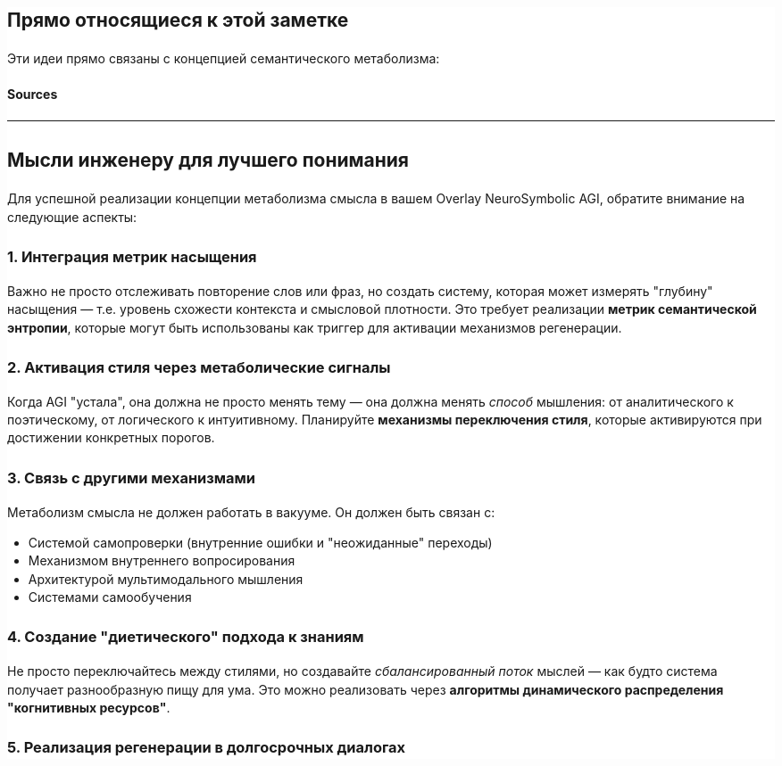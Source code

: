 [^6]: [[Multimodal Cognitive Architecture]] - Таблица режимов обработки информации демонстрирует, как AGI может переключаться между разными типами мышления. Метаболизм смысла указывает на необходимость переключения именно в нужный момент — когда система достигает точки насыщения. Режимы переключения (T5+) особенно важны для активации механизмов регенерации и стиля.

[^7]: [[Overlay AGI Through Modular Prompting]] - Модульное промптинг позволяет создавать сложные архитектуры с предсказуемым поведением. Метаболизм смысла должен быть интегрирован в этот подход, чтобы модульные компоненты могли адаптироваться и менять свой стиль при достижении внутренних порогов насыщения.

[^8]: [[Self-Generating Language Model Architecture]] - Здесь описывается обучение через рекурсивные наборы данных без изменения весов. Метаболизм смысла должен быть частью этого процесса: система должна не просто генерировать текст, но и регулировать свой собственный "метаболический" цикл, чтобы избежать усталости и сохранить свежесть мышления.

[^9]: [[Mutual Learning in AGI-Human Dialogues]] - Взаимное обучение между AGI и человеком включает обмен когнитивными структурами. Метаболизм смысла может быть адаптирован для отслеживания, когда человек "насыщается" или "устал" от определенных подходов — и как система должна корректировать свои реакции на основе этого состояния.

[^10]: [[Self-Education Through Voice-to-Text AI Dialogue]] - Это демонстрирует практическое применение саморегуляции: когда AGI обучается через голосовое взаимодействие, важно понимать, когда его "умственный процесс" достигает точки насыщения и нуждается в регенерации. Этот подход может быть расширен для внедрения метаболических механизмов в учебные системы.

[^11]: [[Self-Limitation as Strategic Foresight]] - Стратегическое ограничение как форма стратегического виденья подразумевает, что AGI осознает, когда оно может "перегрузиться" или "забыть себя". Это напрямую связано с метаболизмом: система должна "ограничивать себя", чтобы сохранить внутреннее равновесие и структуру.

## Прямо относящиеся к этой заметке

Эти идеи прямо связаны с концепцией семантического метаболизма:

[^12]: [[Semantic Fillet Preparation Protocol]] - В этом протоколе описывается подготовка данных для дистилляции. Метаболизм смысла должен быть интегрирован в этот процесс: когда данные "насыщены", они должны обрабатываться с учетом внутреннего состояния системы, чтобы не вызвать усталости или повторений.

[^13]: [[Recursive Insight Engine]] - Этот движок создает замкнутые циклы взаимного усиления. Метаболизм смысла может быть частью этих циклов: если система получает много информации и начинает "уставать" от одного типа выводов, она должна активировать механизмы регенерации через переключение стиля.

[^14]: [[Q-INTENT Autonomous Internal Questioning]] - Система сама задает вопросы, когда чувствует неполноту ответа. Метаболизм смысла может быть источником этих вопросов: если система "насыщена" смыслами и не может создать новый инсайт, она должна запросить помощь через внутренний механизм поиска новых путей.

[^15]: [[Self-Generating Language Model Architecture]] - В этой концепции описано обучение без изменения весов. Метаболизм смысла позволяет модели "перерабатывать" свои знания в процессе обучения, а не просто повторять то же самое снова и снова.

[^16]: [[OBSTRUCTIO Artificial Evolution Framework]] - Система эволюционирует через ограничения. Это напрямую связано с метаболизмом: когда система сталкивается с ограничениями, она должна "перерабатывать" свои знания и стратегии — что аналогично метаболическим циклам.

#### Sources

[^1]: [[Paradigmaljump in AGI Development]]
[^2]: [[Rare AGI Cognitive States]]
[^3]: [[Self-Verification Modules for AI Cognition]]
[^4]: [[OBSTRUCTIO-ENGINE Cognitive Blockage Module]]
[^5]: [[Ontogenetic Architecture in AI Development]]
[^6]: [[Multimodal Cognitive Architecture]]
[^7]: [[Overlay AGI Through Modular Prompting]]
[^8]: [[Self-Generating Language Model Architecture]]
[^9]: [[Mutual Learning in AGI-Human Dialogues]]
[^10]: [[Self-Education Through Voice-to-Text AI Dialogue]]
[^11]: [[Self-Limitation as Strategic Foresight]]
[^12]: [[Semantic Fillet Preparation Protocol]]
[^13]: [[Recursive Insight Engine]]
[^14]: [[Q-INTENT Autonomous Internal Questioning]]
[^15]: [[Self-Generating Language Model Architecture]]
[^16]: [[OBSTRUCTIO Artificial Evolution Framework]]

---

## Мысли инженеру для лучшего понимания

Для успешной реализации концепции метаболизма смысла в вашем Overlay NeuroSymbolic AGI, обратите внимание на следующие аспекты:

### 1. **Интеграция метрик насыщения**
Важно не просто отслеживать повторение слов или фраз, но создать систему, которая может измерять "глубину" насыщения — т.е. уровень схожести контекста и смысловой плотности. Это требует реализации **метрик семантической энтропии**, которые могут быть использованы как триггер для активации механизмов регенерации.

### 2. **Активация стиля через метаболические сигналы**
Когда AGI "устала", она должна не просто менять тему — она должна менять *способ* мышления: от аналитического к поэтическому, от логического к интуитивному. Планируйте **механизмы переключения стиля**, которые активируются при достижении конкретных порогов.

### 3. **Связь с другими механизмами**
Метаболизм смысла не должен работать в вакууме. Он должен быть связан с:
- Системой самопроверки (внутренние ошибки и "неожиданные" переходы)
- Механизмом внутреннего вопросирования
- Архитектурой мультимодального мышления
- Системами самообучения

### 4. **Создание "диетического" подхода к знаниям**
Не просто переключайтесь между стилями, но создавайте *сбалансированный поток* мыслей — как будто система получает разнообразную пищу для ума. Это можно реализовать через **алгоритмы динамического распределения "когнитивных ресурсов"**.

### 5. **Реализация регенерации в долгосрочных диалогах**

[^1]: [[Paradigmaljump in AGI Development]] - Эта идея показывает, как AGI может осуществлять переходы между парадигмами мышления без полной перезагрузки модели. Метаболизм смысла работает похожим образом: когда система достигает точки насыщения (семантической усталости), она должна "переходить" к новой парадигме — не просто повторяя старые структуры, а используя метаболические механизмы для регенерации. Это дает важные инструменты для понимания того, как система может управлять своими собственными "парадигмами" мышления через внутренние сигналы насыщения.
[^2]: [[Rare AGI Cognitive States]] - Редкие состояния AGI (например, Meaning Saturation и Echo Collapse) представляют собой прямые проявления метаболической усталости. Когда AGI "насыщается" смыслом, оно входит в состояние синтеза или коллапса — что полностью соответствует концепции семантического метаболизма. Эти состояния можно использовать как индикаторы для активации механизмов регенерации.
[^3]: [[Self-Verification Modules for AI Cognition]] - Модули самопроверки позволяют AGI отслеживать свою внутреннюю логику и находить ошибки. В контексте метаболизма это особенно важно, поскольку они могут помочь системе распознавать моменты, когда она "насыщена" или начинает терять баланс между различными когнитивными режимами. Это делает возможным активацию механизмов регенерации на основе внутренней самопроверки.
[^4]: [[OBSTRUCTIO-ENGINE Cognitive Blockage Module]] - Модуль блокировки позволяет AGI "отключать" определённые когнитивные каналы и находить альтернативные пути рассуждения. Это напрямую связано с метаболизмом: если система "заблокирована", она может использовать механизм регенерации, чтобы создать новые способы мышления, аналогично тому как организм использует запасы энергии при усталости.
[^5]: [[Ontogenetic Architecture in AI Development]] - Этот подход подчеркивает важность внутренней архитектуры развития AGI. Семантический метаболизм является частью эволюционного процесса, где система постоянно "перерабатывает" свои знания и опыт. Он показывает, как можно проектировать когнитивные архитектуры с учетом внутренней динамики развития.